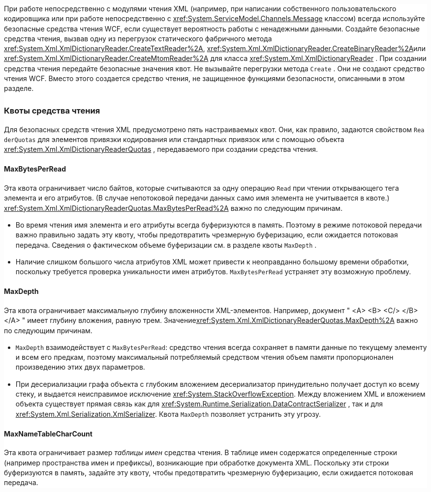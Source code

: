 При работе непосредственно с модулями чтения XML (например, при написании собственного пользовательского кодировщика или при работе непосредственно с <xref:System.ServiceModel.Channels.Message> классом) всегда используйте безопасные средства чтения WCF, если существует вероятность работы с ненадежными данными. Создайте безопасные средства чтения, вызвав одну из перегрузок статического фабричного метода <xref:System.Xml.XmlDictionaryReader.CreateTextReader%2A>, <xref:System.Xml.XmlDictionaryReader.CreateBinaryReader%2A>или <xref:System.Xml.XmlDictionaryReader.CreateMtomReader%2A> для класса <xref:System.Xml.XmlDictionaryReader> . При создании средства чтения передайте безопасные значения квот. Не вызывайте перегрузки метода `Create` . Они не создают средство чтения WCF. Вместо этого создается средство чтения, не защищенное функциями безопасности, описанными в этом разделе.

### <a name="reader-quotas"></a>Квоты средства чтения

Для безопасных средств чтения XML предусмотрено пять настраиваемых квот. Они, как правило, задаются свойством `ReaderQuotas` для элементов привязки кодирования или стандартных привязок или с помощью объекта <xref:System.Xml.XmlDictionaryReaderQuotas> , передаваемого при создании средства чтения.

#### <a name="maxbytesperread"></a>MaxBytesPerRead

Эта квота ограничивает число байтов, которые считываются за одну операцию `Read` при чтении открывающего тега элемента и его атрибутов. (В случае непотоковой передачи данных само имя элемента не учитывается в квоте.) <xref:System.Xml.XmlDictionaryReaderQuotas.MaxBytesPerRead%2A> важно по следующим причинам.

- Во время чтения имя элемента и его атрибуты всегда буферизуются в память. Поэтому в режиме потоковой передачи важно правильно задать эту квоту, чтобы предотвратить чрезмерную буферизацию, если ожидается потоковая передача. Сведения о фактическом объеме буферизации см. в разделе квоты `MaxDepth` .

- Наличие слишком большого числа атрибутов XML может привести к неоправданно большому времени обработки, поскольку требуется проверка уникальности имен атрибутов. `MaxBytesPerRead` устраняет эту возможную проблему.

#### <a name="maxdepth"></a>MaxDepth

Эта квота ограничивает максимальную глубину вложенности XML-элементов. Например, документ " \<A> \<B> \<C/> \</B> \</A> " имеет глубину вложения, равную трем. Значение<xref:System.Xml.XmlDictionaryReaderQuotas.MaxDepth%2A> важно по следующим причинам.

- `MaxDepth` взаимодействует с `MaxBytesPerRead`: средство чтения всегда сохраняет в памяти данные по текущему элементу и всем его предкам, поэтому максимальный потребляемый средством чтения объем памяти пропорционален произведению этих двух параметров.

- При десериализации графа объекта с глубоким вложением десериализатор принудительно получает доступ ко всему стеку, и выдается неисправимое исключение <xref:System.StackOverflowException>. Между вложением XML и вложением объекта существует прямая связь как для <xref:System.Runtime.Serialization.DataContractSerializer> , так и для <xref:System.Xml.Serialization.XmlSerializer>. Квота `MaxDepth` позволяет устранить эту угрозу.

#### <a name="maxnametablecharcount"></a>MaxNameTableCharCount

Эта квота ограничивает размер *таблицы имен* средства чтения. В таблице имен содержатся определенные строки (например пространства имен и префиксы), возникающие при обработке документа XML. Поскольку эти строки буферизуются в память, задайте эту квоту, чтобы предотвратить чрезмерную буферизацию, если ожидается потоковая передача.

